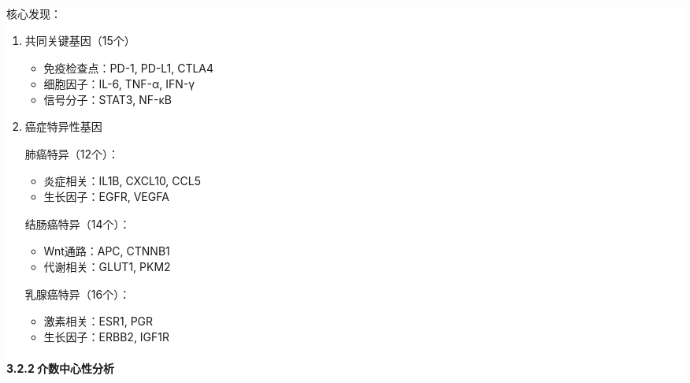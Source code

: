 核心发现：

1. 共同关键基因（15个）
   - 免疫检查点：PD-1, PD-L1, CTLA4
   - 细胞因子：IL-6, TNF-α, IFN-γ
   - 信号分子：STAT3, NF-κB

2. 癌症特异性基因
   
   肺癌特异（12个）：
   - 炎症相关：IL1B, CXCL10, CCL5
   - 生长因子：EGFR, VEGFA
   
   结肠癌特异（14个）：
   - Wnt通路：APC, CTNNB1
   - 代谢相关：GLUT1, PKM2
   
   乳腺癌特异（16个）：
   - 激素相关：ESR1, PGR
   - 生长因子：ERBB2, IGF1R

#### 3.2.2 介数中心性分析
